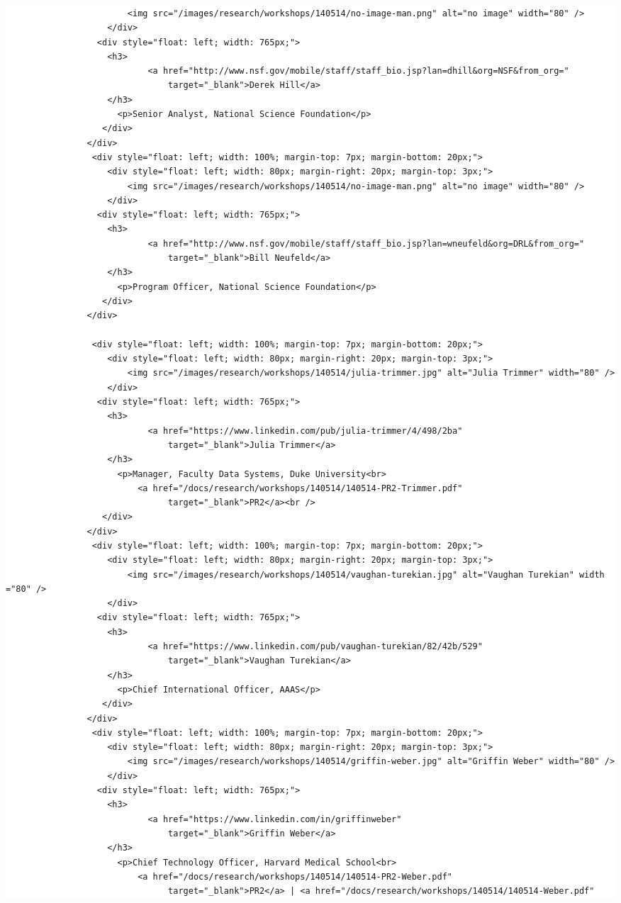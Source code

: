							<img src="/images/research/workshops/140514/no-image-man.png" alt="no image" width="80" />
						</div>
					  <div style="float: left; width: 765px;">
						<h3>
								<a href="http://www.nsf.gov/mobile/staff/staff_bio.jsp?lan=dhill&org=NSF&from_org="
									target="_blank">Derek Hill</a>
					    </h3>
						  <p>Senior Analyst, National Science Foundation</p>
					   </div>
					</div>
                     <div style="float: left; width: 100%; margin-top: 7px; margin-bottom: 20px;">
						<div style="float: left; width: 80px; margin-right: 20px; margin-top: 3px;">
							<img src="/images/research/workshops/140514/no-image-man.png" alt="no image" width="80" />
						</div>
					  <div style="float: left; width: 765px;">
						<h3>
								<a href="http://www.nsf.gov/mobile/staff/staff_bio.jsp?lan=wneufeld&org=DRL&from_org="
									target="_blank">Bill Neufeld</a>
					    </h3>
						  <p>Program Officer, National Science Foundation</p>
					   </div>
					</div>                     
                     
                     <div style="float: left; width: 100%; margin-top: 7px; margin-bottom: 20px;">
						<div style="float: left; width: 80px; margin-right: 20px; margin-top: 3px;">
							<img src="/images/research/workshops/140514/julia-trimmer.jpg" alt="Julia Trimmer" width="80" />
						</div>
					  <div style="float: left; width: 765px;">
						<h3>
								<a href="https://www.linkedin.com/pub/julia-trimmer/4/498/2ba"
									target="_blank">Julia Trimmer</a>
					    </h3>
						  <p>Manager, Faculty Data Systems, Duke University<br>
                              <a href="/docs/research/workshops/140514/140514-PR2-Trimmer.pdf"
									target="_blank">PR2</a><br />
					   </div>
					</div>
                     <div style="float: left; width: 100%; margin-top: 7px; margin-bottom: 20px;">
						<div style="float: left; width: 80px; margin-right: 20px; margin-top: 3px;">
							<img src="/images/research/workshops/140514/vaughan-turekian.jpg" alt="Vaughan Turekian" width="80" />
						</div>
					  <div style="float: left; width: 765px;">
						<h3>
								<a href="https://www.linkedin.com/pub/vaughan-turekian/82/42b/529"
									target="_blank">Vaughan Turekian</a>
					    </h3>
						  <p>Chief International Officer, AAAS</p>
					   </div>
					</div>
                     <div style="float: left; width: 100%; margin-top: 7px; margin-bottom: 20px;">
						<div style="float: left; width: 80px; margin-right: 20px; margin-top: 3px;">
							<img src="/images/research/workshops/140514/griffin-weber.jpg" alt="Griffin Weber" width="80" />
						</div>
					  <div style="float: left; width: 765px;">
						<h3>
								<a href="https://www.linkedin.com/in/griffinweber"
									target="_blank">Griffin Weber</a>
					    </h3>
						  <p>Chief Technology Officer, Harvard Medical School<br>
                              <a href="/docs/research/workshops/140514/140514-PR2-Weber.pdf"
									target="_blank">PR2</a> | <a href="/docs/research/workshops/140514/140514-Weber.pdf"